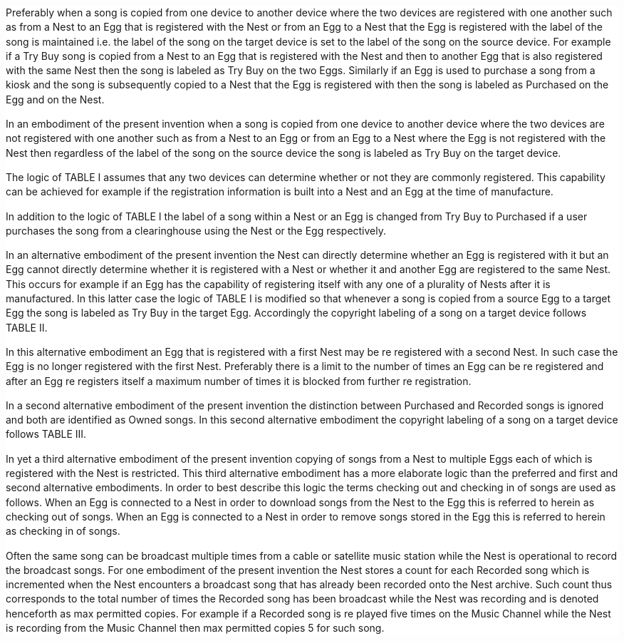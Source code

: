 Preferably when a song is copied from one device to another device where the two devices are registered with one another such as from a Nest to an Egg that is registered with the Nest or from an Egg to a Nest that the Egg is registered with the label of the song is maintained i.e. the label of the song on the target device is set to the label of the song on the source device. For example if a Try Buy song is copied from a Nest to an Egg that is registered with the Nest and then to another Egg that is also registered with the same Nest then the song is labeled as Try Buy on the two Eggs. Similarly if an Egg is used to purchase a song from a kiosk and the song is subsequently copied to a Nest that the Egg is registered with then the song is labeled as Purchased on the Egg and on the Nest.

In an embodiment of the present invention when a song is copied from one device to another device where the two devices are not registered with one another such as from a Nest to an Egg or from an Egg to a Nest where the Egg is not registered with the Nest then regardless of the label of the song on the source device the song is labeled as Try Buy on the target device.

The logic of TABLE I assumes that any two devices can determine whether or not they are commonly registered. This capability can be achieved for example if the registration information is built into a Nest and an Egg at the time of manufacture.

In addition to the logic of TABLE I the label of a song within a Nest or an Egg is changed from Try Buy to Purchased if a user purchases the song from a clearinghouse using the Nest or the Egg respectively.

In an alternative embodiment of the present invention the Nest can directly determine whether an Egg is registered with it but an Egg cannot directly determine whether it is registered with a Nest or whether it and another Egg are registered to the same Nest. This occurs for example if an Egg has the capability of registering itself with any one of a plurality of Nests after it is manufactured. In this latter case the logic of TABLE I is modified so that whenever a song is copied from a source Egg to a target Egg the song is labeled as Try Buy in the target Egg. Accordingly the copyright labeling of a song on a target device follows TABLE II.

In this alternative embodiment an Egg that is registered with a first Nest may be re registered with a second Nest. In such case the Egg is no longer registered with the first Nest. Preferably there is a limit to the number of times an Egg can be re registered and after an Egg re registers itself a maximum number of times it is blocked from further re registration.

In a second alternative embodiment of the present invention the distinction between Purchased and Recorded songs is ignored and both are identified as Owned songs. In this second alternative embodiment the copyright labeling of a song on a target device follows TABLE III.

In yet a third alternative embodiment of the present invention copying of songs from a Nest to multiple Eggs each of which is registered with the Nest is restricted. This third alternative embodiment has a more elaborate logic than the preferred and first and second alternative embodiments. In order to best describe this logic the terms checking out and checking in of songs are used as follows. When an Egg is connected to a Nest in order to download songs from the Nest to the Egg this is referred to herein as checking out of songs. When an Egg is connected to a Nest in order to remove songs stored in the Egg this is referred to herein as checking in of songs.

Often the same song can be broadcast multiple times from a cable or satellite music station while the Nest is operational to record the broadcast songs. For one embodiment of the present invention the Nest stores a count for each Recorded song which is incremented when the Nest encounters a broadcast song that has already been recorded onto the Nest archive. Such count thus corresponds to the total number of times the Recorded song has been broadcast while the Nest was recording and is denoted henceforth as max permitted copies. For example if a Recorded song is re played five times on the Music Channel while the Nest is recording from the Music Channel then max permitted copies 5 for such song.
